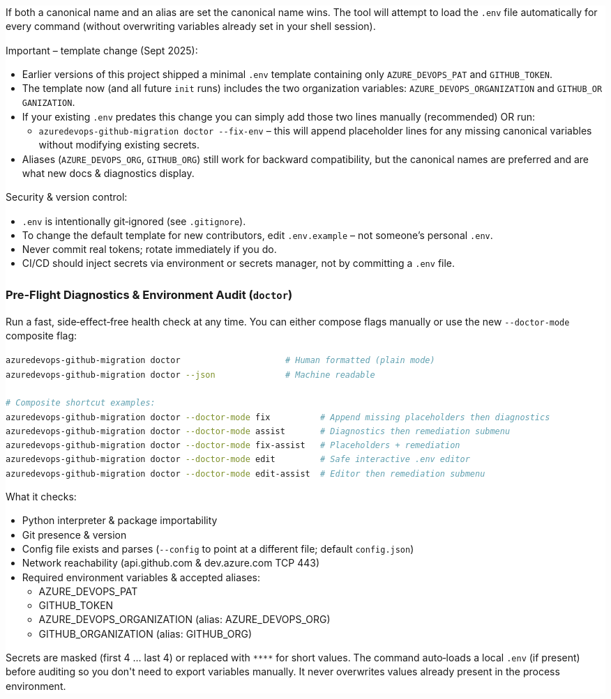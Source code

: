If both a canonical name and an alias are set the canonical name wins. The tool will attempt to load the `.env` file automatically for every command (without overwriting variables already set in your shell session).

Important – template change (Sept 2025):
* Earlier versions of this project shipped a minimal `.env` template containing only `AZURE_DEVOPS_PAT` and `GITHUB_TOKEN`.
* The template now (and all future `init` runs) includes the two organization variables: `AZURE_DEVOPS_ORGANIZATION` and `GITHUB_ORGANIZATION`.
* If your existing `.env` predates this change you can simply add those two lines manually (recommended) OR run:
    * `azuredevops-github-migration doctor --fix-env` – this will append placeholder lines for any missing canonical variables without modifying existing secrets.
* Aliases (`AZURE_DEVOPS_ORG`, `GITHUB_ORG`) still work for backward compatibility, but the canonical names are preferred and are what new docs & diagnostics display.

Security & version control:
* `.env` is intentionally git‑ignored (see `.gitignore`).
* To change the default template for new contributors, edit `.env.example` – not someone’s personal `.env`.
* Never commit real tokens; rotate immediately if you do.
* CI/CD should inject secrets via environment or secrets manager, not by committing a `.env` file.

### Pre‑Flight Diagnostics & Environment Audit (`doctor`)

Run a fast, side‑effect‑free health check at any time. You can either compose flags manually or use the new `--doctor-mode` composite flag:

```bash
azuredevops-github-migration doctor                     # Human formatted (plain mode)
azuredevops-github-migration doctor --json              # Machine readable

# Composite shortcut examples:
azuredevops-github-migration doctor --doctor-mode fix          # Append missing placeholders then diagnostics
azuredevops-github-migration doctor --doctor-mode assist       # Diagnostics then remediation submenu
azuredevops-github-migration doctor --doctor-mode fix-assist   # Placeholders + remediation
azuredevops-github-migration doctor --doctor-mode edit         # Safe interactive .env editor
azuredevops-github-migration doctor --doctor-mode edit-assist  # Editor then remediation submenu
```

What it checks:
* Python interpreter & package importability
* Git presence & version
* Config file exists and parses (`--config` to point at a different file; default `config.json`)
* Network reachability (api.github.com & dev.azure.com TCP 443)
* Required environment variables & accepted aliases:
    - AZURE_DEVOPS_PAT
    - GITHUB_TOKEN
    - AZURE_DEVOPS_ORGANIZATION (alias: AZURE_DEVOPS_ORG)
    - GITHUB_ORGANIZATION (alias: GITHUB_ORG)

Secrets are masked (first 4 … last 4) or replaced with `****` for short values. The command auto‑loads a local `.env` (if present) before auditing so you don't need to export variables manually. It never overwrites values already present in the process environment.
